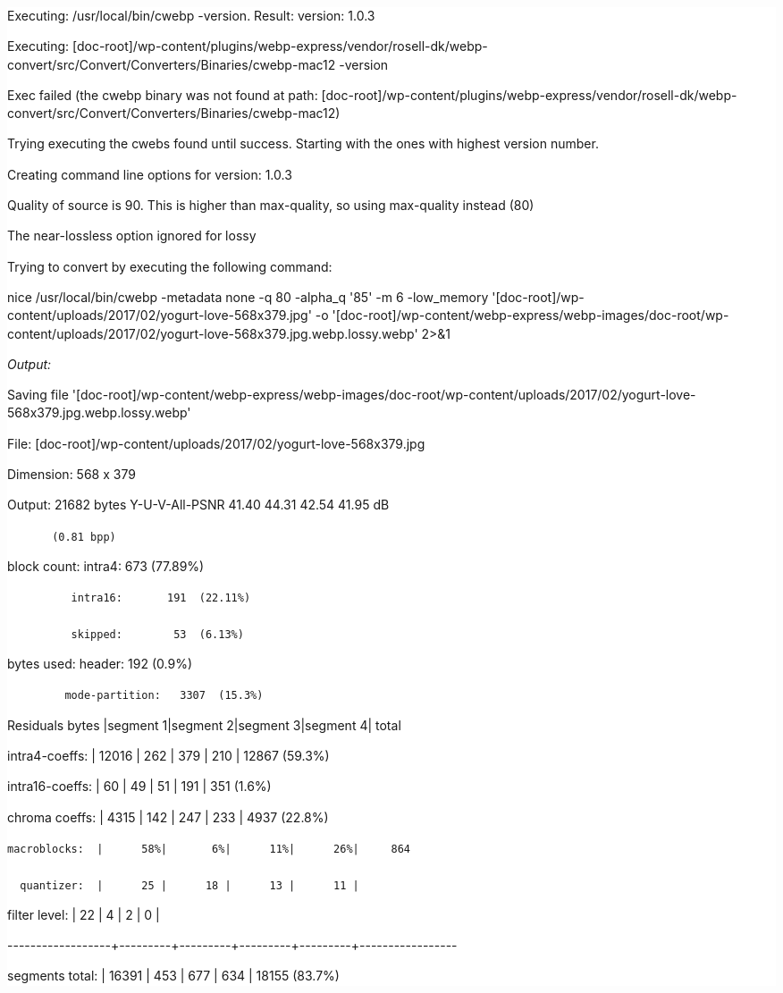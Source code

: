 Executing: /usr/local/bin/cwebp -version. Result: version: 1.0.3

Executing: [doc-root]/wp-content/plugins/webp-express/vendor/rosell-dk/webp-convert/src/Convert/Converters/Binaries/cwebp-mac12 -version

Exec failed (the cwebp binary was not found at path: [doc-root]/wp-content/plugins/webp-express/vendor/rosell-dk/webp-convert/src/Convert/Converters/Binaries/cwebp-mac12)

Trying executing the cwebs found until success. Starting with the ones with highest version number.

Creating command line options for version: 1.0.3

Quality of source is 90. This is higher than max-quality, so using max-quality instead (80)

The near-lossless option ignored for lossy

Trying to convert by executing the following command:

nice /usr/local/bin/cwebp -metadata none -q 80 -alpha_q '85' -m 6 -low_memory '[doc-root]/wp-content/uploads/2017/02/yogurt-love-568x379.jpg' -o '[doc-root]/wp-content/webp-express/webp-images/doc-root/wp-content/uploads/2017/02/yogurt-love-568x379.jpg.webp.lossy.webp' 2>&1


*Output:* 

Saving file '[doc-root]/wp-content/webp-express/webp-images/doc-root/wp-content/uploads/2017/02/yogurt-love-568x379.jpg.webp.lossy.webp'

File:      [doc-root]/wp-content/uploads/2017/02/yogurt-love-568x379.jpg

Dimension: 568 x 379

Output:    21682 bytes Y-U-V-All-PSNR 41.40 44.31 42.54   41.95 dB

           (0.81 bpp)

block count:  intra4:        673  (77.89%)

              intra16:       191  (22.11%)

              skipped:        53  (6.13%)

bytes used:  header:            192  (0.9%)

             mode-partition:   3307  (15.3%)

 Residuals bytes  |segment 1|segment 2|segment 3|segment 4|  total

  intra4-coeffs:  |   12016 |     262 |     379 |     210 |   12867  (59.3%)

 intra16-coeffs:  |      60 |      49 |      51 |     191 |     351  (1.6%)

  chroma coeffs:  |    4315 |     142 |     247 |     233 |    4937  (22.8%)

    macroblocks:  |      58%|       6%|      11%|      26%|     864

      quantizer:  |      25 |      18 |      13 |      11 |

   filter level:  |      22 |       4 |       2 |       0 |

------------------+---------+---------+---------+---------+-----------------

 segments total:  |   16391 |     453 |     677 |     634 |   18155  (83.7%)

